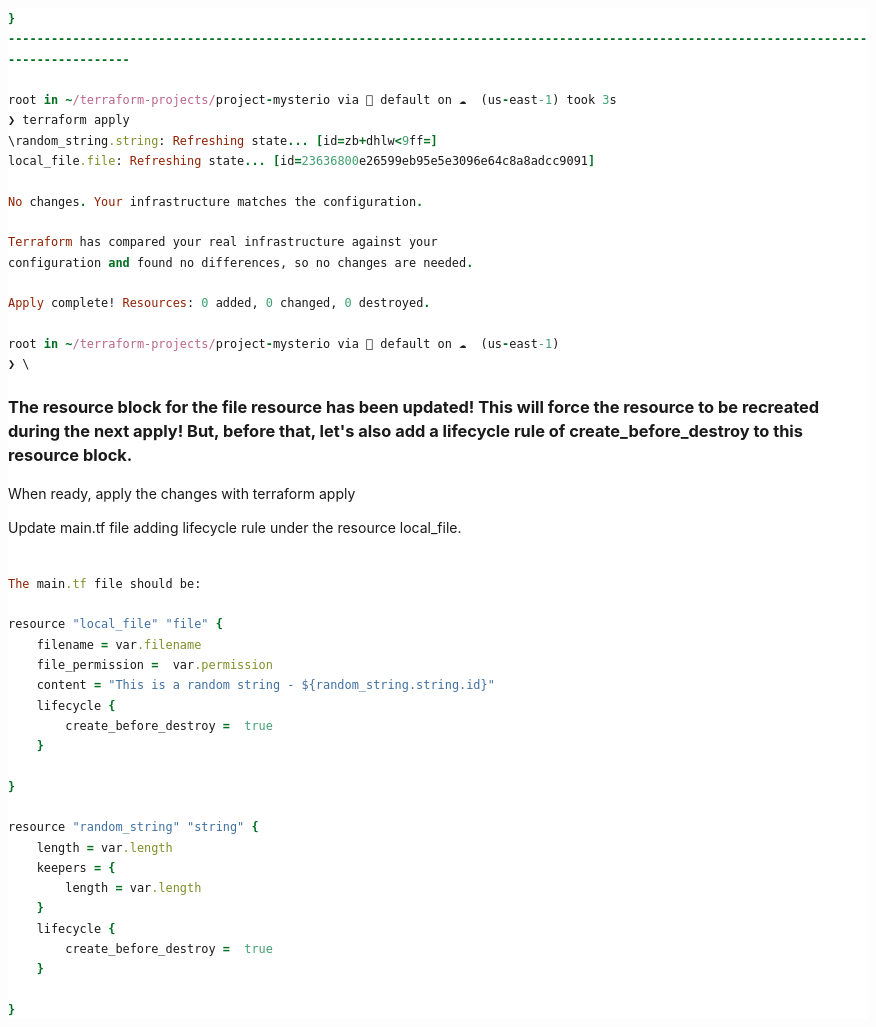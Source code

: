 ```ruby
}
-----------------------------------------------------------------------------------------------------------------------------------------

root in ~/terraform-projects/project-mysterio via 💠 default on ☁️  (us-east-1) took 3s 
❯ terraform apply
\random_string.string: Refreshing state... [id=zb+dhlw<9ff=]
local_file.file: Refreshing state... [id=23636800e26599eb95e5e3096e64c8a8adcc9091]

No changes. Your infrastructure matches the configuration.

Terraform has compared your real infrastructure against your
configuration and found no differences, so no changes are needed.

Apply complete! Resources: 0 added, 0 changed, 0 destroyed.

root in ~/terraform-projects/project-mysterio via 💠 default on ☁️  (us-east-1) 
❯ \

```


### The resource block for the file resource has been updated! This will force the resource to be recreated during the next apply! But, before that, let's also add a lifecycle rule of create_before_destroy to this resource block.


When ready, apply the changes with terraform apply

Update main.tf file adding lifecycle rule under the resource local_file.

```ruby

The main.tf file should be:

resource "local_file" "file" {
    filename = var.filename
    file_permission =  var.permission
    content = "This is a random string - ${random_string.string.id}"
    lifecycle {
        create_before_destroy =  true
    }

}

resource "random_string" "string" {
    length = var.length
    keepers = {
        length = var.length
    }
    lifecycle {
        create_before_destroy =  true
    }

}
```
